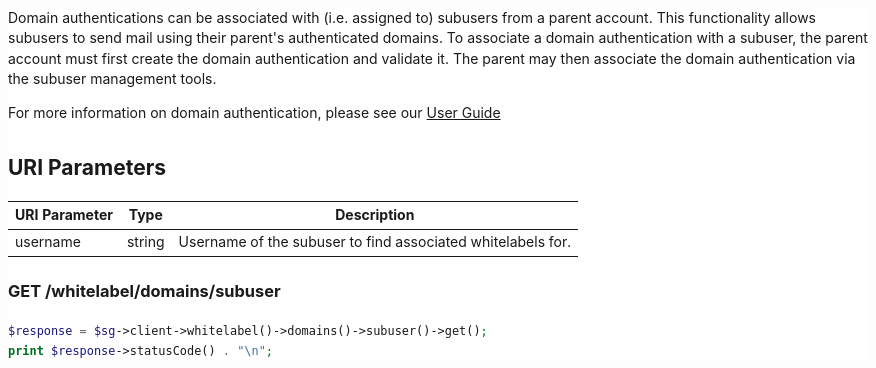 Domain authentications can be associated with (i.e. assigned to) subusers from a parent account. This functionality allows subusers to send mail using their parent's authenticated domains. To associate a domain authentication with a subuser, the parent account must first create the domain authentication and validate it. The parent may then associate the domain authentication via the subuser management tools.

For more information on domain authentication, please see our [User Guide](https://sendgrid.com/docs/ui/account-and-settings/how-to-set-up-domain-authentication/)

## URI Parameters
| URI Parameter   | Type  | Description  |
|---|---|---|
| username | string  | Username of the subuser to find associated whitelabels for. |

### GET /whitelabel/domains/subuser


```php
$response = $sg->client->whitelabel()->domains()->subuser()->get();
print $response->statusCode() . "\n";
